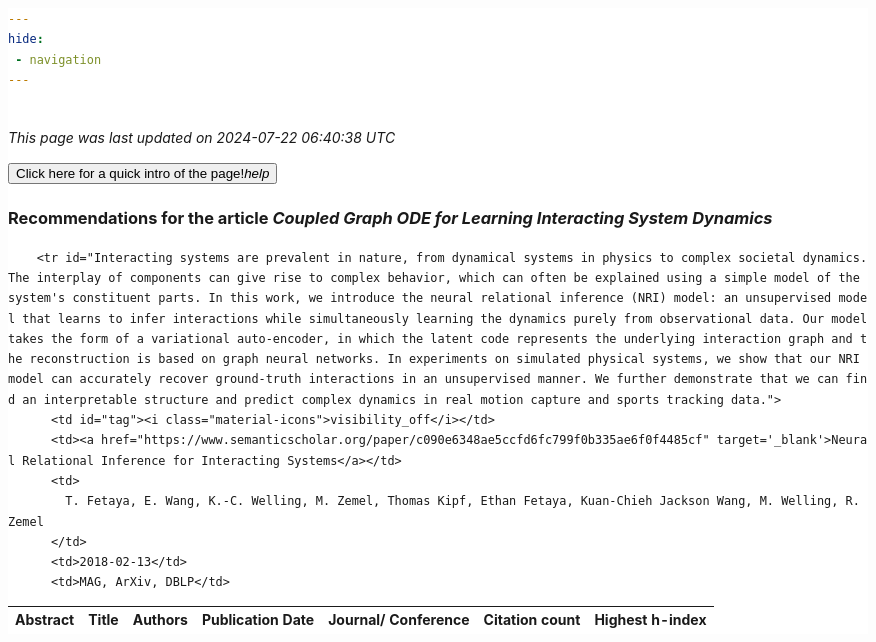 ```yaml
---
hide:
 - navigation
---
```

<!DOCTYPE html>
#
<html lang="en">
<head>
  <meta charset="utf-8">
</head>

<body>
  <p>
  <i class="footer">This page was last updated on 2024-07-22 06:40:38 UTC</i>
  </p>
  
  <div class="note info" onclick="startIntro()">
    <p>
      <button type="button" class="buttons">
        <div style="display: flex; align-items: center;">
        Click here for a quick intro of the page! <i class="material-icons">help</i>
        </div>
      </button>
    </p>
  </div>

  <p>
  <h3 data-intro='Recommendations for the article'>
    Recommendations for the article <i>Coupled Graph ODE for Learning Interacting System Dynamics</i>
  </h3>
  <table id="table1" class="display wrap" style="width:100%">
  <thead>
    <tr>
        <th data-intro='Click to view the abstract (if available)'>Abstract</th>
        <th>Title</th>
        <th>Authors</th>
        <th>Publication Date</th>
        <th>Journal/ Conference</th>
        <th>Citation count</th>
        <th data-intro='Highest h-index among the authors'>Highest h-index</th>
    </tr>
  </thead>
  <tbody>
    
        <tr id="Interacting systems are prevalent in nature, from dynamical systems in physics to complex societal dynamics. The interplay of components can give rise to complex behavior, which can often be explained using a simple model of the system's constituent parts. In this work, we introduce the neural relational inference (NRI) model: an unsupervised model that learns to infer interactions while simultaneously learning the dynamics purely from observational data. Our model takes the form of a variational auto-encoder, in which the latent code represents the underlying interaction graph and the reconstruction is based on graph neural networks. In experiments on simulated physical systems, we show that our NRI model can accurately recover ground-truth interactions in an unsupervised manner. We further demonstrate that we can find an interpretable structure and predict complex dynamics in real motion capture and sports tracking data.">
          <td id="tag"><i class="material-icons">visibility_off</i></td>
          <td><a href="https://www.semanticscholar.org/paper/c090e6348ae5ccfd6fc799f0b335ae6f0f4485cf" target='_blank'>Neural Relational Inference for Interacting Systems</a></td>
          <td>
            T. Fetaya, E. Wang, K.-C. Welling, M. Zemel, Thomas Kipf, Ethan Fetaya, Kuan-Chieh Jackson Wang, M. Welling, R. Zemel
          </td>
          <td>2018-02-13</td>
          <td>MAG, ArXiv, DBLP</td>